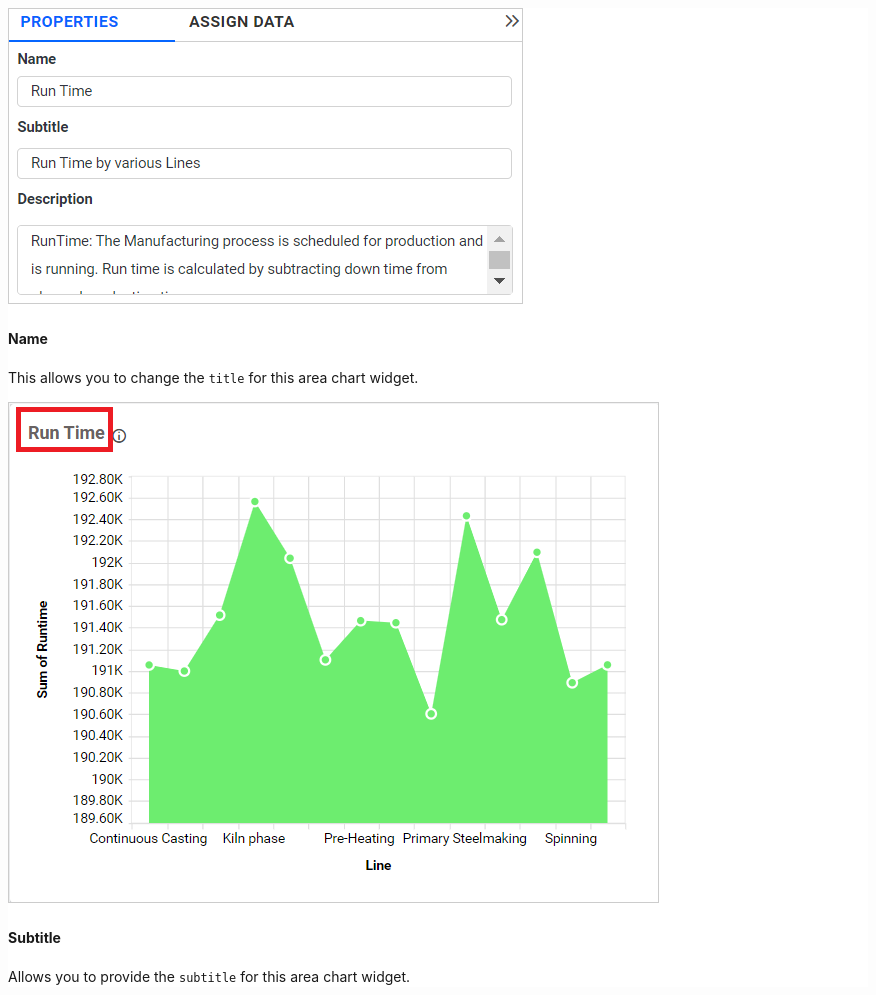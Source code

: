 ![General Settings](/static/assets/cloud/visualizing-data/visualization-widgets/images/area-chart/property.png)

#### Name

This allows you to change the `title` for this area chart widget.

![General Settings](/static/assets/cloud/visualizing-data/visualization-widgets/images/area-chart/Title.png)

#### Subtitle

Allows you to provide the `subtitle` for this area chart widget.
